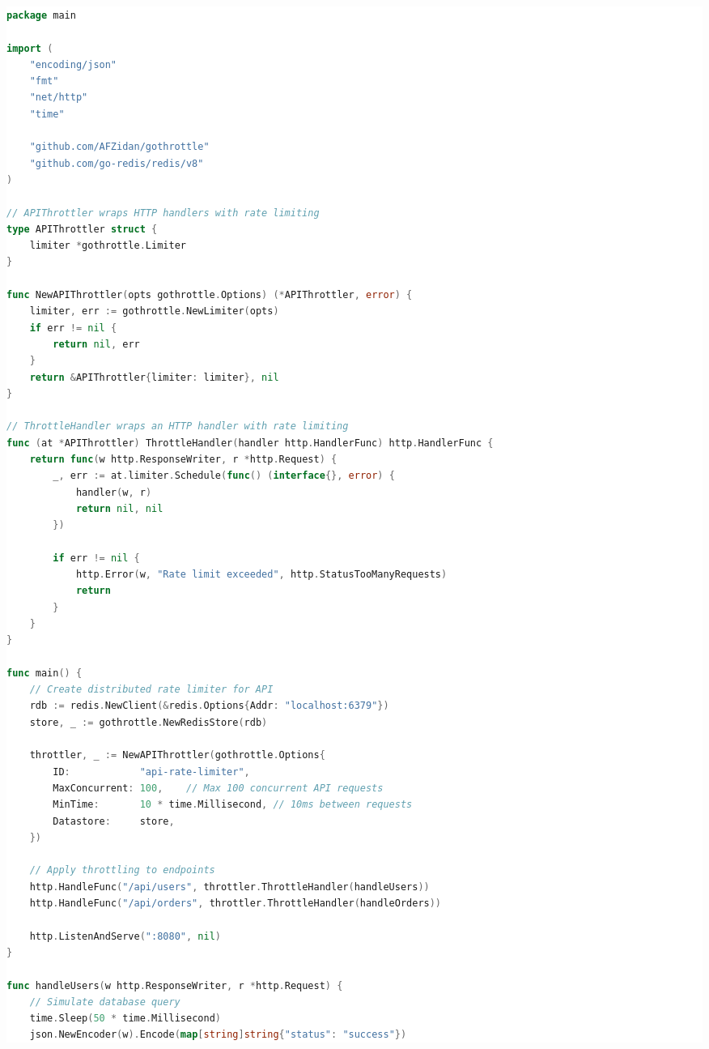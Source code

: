 ```go
package main

import (
    "encoding/json"
    "fmt"
    "net/http"
    "time"
    
    "github.com/AFZidan/gothrottle"
    "github.com/go-redis/redis/v8"
)

// APIThrottler wraps HTTP handlers with rate limiting
type APIThrottler struct {
    limiter *gothrottle.Limiter
}

func NewAPIThrottler(opts gothrottle.Options) (*APIThrottler, error) {
    limiter, err := gothrottle.NewLimiter(opts)
    if err != nil {
        return nil, err
    }
    return &APIThrottler{limiter: limiter}, nil
}

// ThrottleHandler wraps an HTTP handler with rate limiting
func (at *APIThrottler) ThrottleHandler(handler http.HandlerFunc) http.HandlerFunc {
    return func(w http.ResponseWriter, r *http.Request) {
        _, err := at.limiter.Schedule(func() (interface{}, error) {
            handler(w, r)
            return nil, nil
        })
        
        if err != nil {
            http.Error(w, "Rate limit exceeded", http.StatusTooManyRequests)
            return
        }
    }
}

func main() {
    // Create distributed rate limiter for API
    rdb := redis.NewClient(&redis.Options{Addr: "localhost:6379"})
    store, _ := gothrottle.NewRedisStore(rdb)
    
    throttler, _ := NewAPIThrottler(gothrottle.Options{
        ID:            "api-rate-limiter",
        MaxConcurrent: 100,    // Max 100 concurrent API requests
        MinTime:       10 * time.Millisecond, // 10ms between requests
        Datastore:     store,
    })
    
    // Apply throttling to endpoints
    http.HandleFunc("/api/users", throttler.ThrottleHandler(handleUsers))
    http.HandleFunc("/api/orders", throttler.ThrottleHandler(handleOrders))
    
    http.ListenAndServe(":8080", nil)
}

func handleUsers(w http.ResponseWriter, r *http.Request) {
    // Simulate database query
    time.Sleep(50 * time.Millisecond)
    json.NewEncoder(w).Encode(map[string]string{"status": "success"})
```